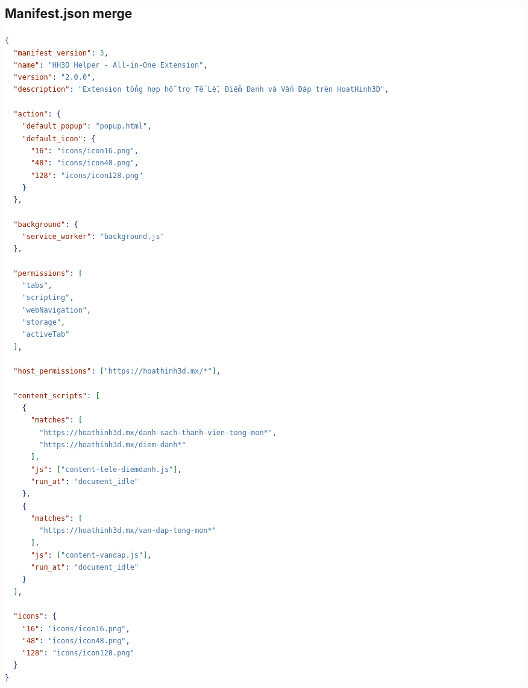 ## Manifest.json merge

```json
{
  "manifest_version": 3,
  "name": "HH3D Helper - All-in-One Extension",
  "version": "2.0.0",
  "description": "Extension tổng hợp hỗ trợ Tế Lễ, Điểm Danh và Vấn Đáp trên HoatHinh3D",
  
  "action": {
    "default_popup": "popup.html",
    "default_icon": {
      "16": "icons/icon16.png",
      "48": "icons/icon48.png",
      "128": "icons/icon128.png"
    }
  },

  "background": {
    "service_worker": "background.js"
  },

  "permissions": [
    "tabs", 
    "scripting", 
    "webNavigation", 
    "storage",
    "activeTab"
  ],
  
  "host_permissions": ["https://hoathinh3d.mx/*"],

  "content_scripts": [
    {
      "matches": [
        "https://hoathinh3d.mx/danh-sach-thanh-vien-tong-mon*",
        "https://hoathinh3d.mx/diem-danh*"
      ],
      "js": ["content-tele-diemdanh.js"],
      "run_at": "document_idle"
    },
    {
      "matches": [
        "https://hoathinh3d.mx/van-dap-tong-mon*"
      ],
      "js": ["content-vandap.js"],
      "run_at": "document_idle"
    }
  ],

  "icons": {
    "16": "icons/icon16.png",
    "48": "icons/icon48.png",
    "128": "icons/icon128.png"
  }
}
```

